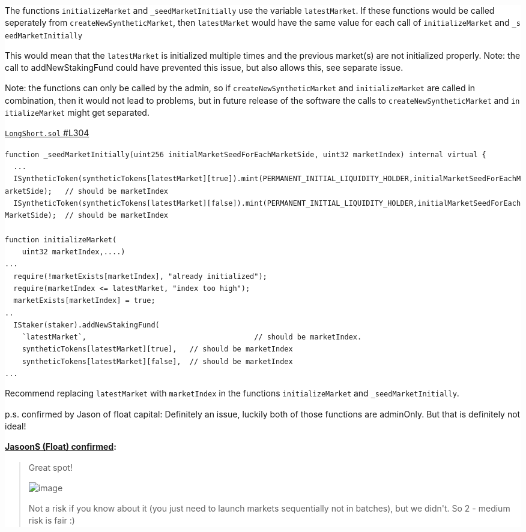 The functions `initializeMarket` and `_seedMarketInitially` use the variable `latestMarket`.
If these functions would be called seperately from `createNewSyntheticMarket`, then `latestMarket` would have the same value for each call of `initializeMarket` and `_seedMarketInitially`

This would mean that the `latestMarket` is initialized multiple times and the previous market(s) are not initialized properly.
Note: the call to addNewStakingFund could have prevented this issue, but also allows this, see separate issue.

Note: the functions can only be called by the admin, so if `createNewSyntheticMarket` and `initializeMarket` are called in combination, then it would not lead to problems,
but in future release of the software the calls to `createNewSyntheticMarket` and `initializeMarket` might get separated.

[`LongShort.sol` #L304](https://github.com/code-423n4/2021-08-floatcapital/blob/main/contracts/contracts/LongShort.sol#L304)
```solidity
function _seedMarketInitially(uint256 initialMarketSeedForEachMarketSide, uint32 marketIndex) internal virtual {
  ...
  ISyntheticToken(syntheticTokens[latestMarket][true]).mint(PERMANENT_INITIAL_LIQUIDITY_HOLDER,initialMarketSeedForEachMarketSide);   // should be marketIndex
  ISyntheticToken(syntheticTokens[latestMarket][false]).mint(PERMANENT_INITIAL_LIQUIDITY_HOLDER,initialMarketSeedForEachMarketSide);  // should be marketIndex

function initializeMarket(
    uint32 marketIndex,....)
...
  require(!marketExists[marketIndex], "already initialized");
  require(marketIndex <= latestMarket, "index too high");
  marketExists[marketIndex] = true;
..
  IStaker(staker).addNewStakingFund(
    `latestMarket`,                                       // should be marketIndex.
    syntheticTokens[latestMarket][true],   // should be marketIndex
    syntheticTokens[latestMarket][false],  // should be marketIndex
...
```

Recommend replacing `latestMarket` with `marketIndex` in the functions `initializeMarket` and `_seedMarketInitially`.

p.s. confirmed by Jason of float capital: Definitely an issue, luckily both of those functions are adminOnly. But that is definitely not ideal!

**[JasoonS (Float) confirmed](https://github.com/code-423n4/2021-08-floatcapital-findings/issues/9#issuecomment-896001724):**
 > Great spot!
>
> ![image](https://user-images.githubusercontent.com/6032276/128869917-0121e5cb-d550-4d1e-ac25-5c97efdd2ff1.png)
>
> Not a risk if you know about it (you just need to launch markets sequentially not in batches), but we didn't. So 2 - medium risk is fair :)
>
